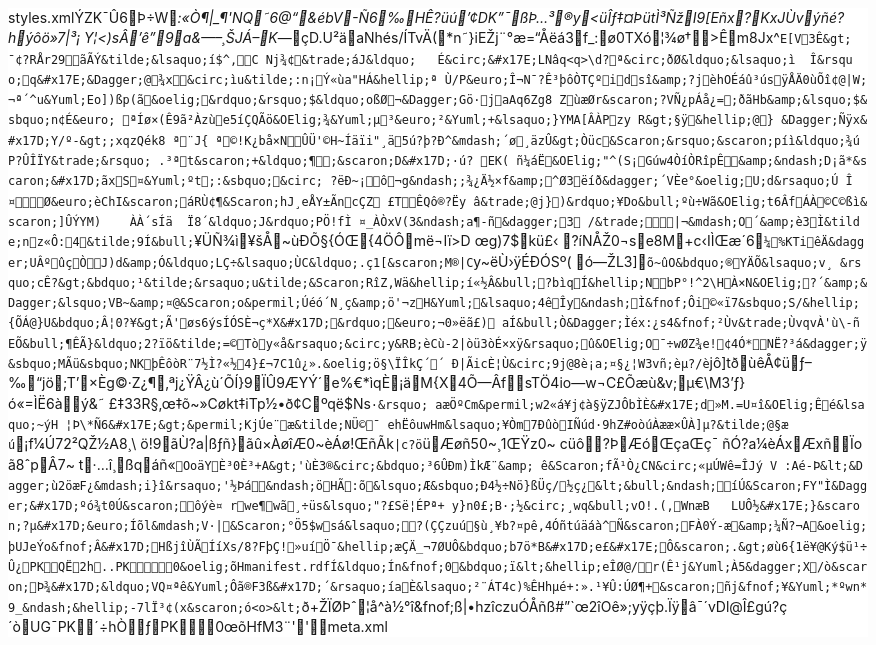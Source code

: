    styles.xmlÝZK¯Û6Þ÷W*:«Ò¶|_¶'NQ&tilde;6@&ldquo;&amp;ébV-Ñ6&permil;HÊ?üú&rsquo;¢DK&rdquo;¯ßÞ&hellip;³®y&lt;üÎ&fnof;&Dagger;¤ÞütÌ³Ñ&#x17E;I9[Eñx?KxJÙvýñé?hýôö»7|³¡	Y¦&lt;)sÂ&rsquo;ê&rdquo;9a&amp;&mdash;&ndash;¸&Scaron;JÁ&ndash;K*&mdash;çD.U²äaNhés/ÍTvÄ(*n&tilde;}iE&#x17D;j¨°æ=&ldquo;Åëá3f_:ø0TXó¦¾ø&dagger;&gt;Êm8Jx^`E[V3Ê&gt;¯¢?RÅr29ãÃÝ&tilde;&lsaquo;í$^,C­
Nj¾¢&trade;áJ&ldquo;	É&circ;&#x17E;LNâq<q>\d?ª&circ;ðØ&ldquo;&lsaquo;ì	Î&rsquo;q&#x17E;&Dagger;@¾x&circ;ìu&tilde;:n¡Ý«ùa"HÁ&hellip;ª
Ù/P&euro;Î¬N¯?Ê³þôÒTÇºidsî&amp;?jèhOÉáû³úsÿÅÄ0ùÕî¢@|W;¬ª´^u&Yuml;Eo])ßp(ã&oelig;&rdquo;&rsquo;$&ldquo;oßØ¬&Dagger;Gö·jaAq6Zg8 ZùæØr&scaron;?VÑ¿pÁå¿=;ðãHb&amp;&lsquo;$&sbquo;n¢É&euro;	ªÍø×(Ê9ã²Àzùe5íÇQÃö&OElig;¾&Yuml;µ³&euro;²&Yuml;+&lsaquo;}YMA[ÂÀPzy R&gt;§ÿ&hellip;@} &Dagger;Ñÿx&#x17D;Y/º-&gt;;xqzQék8
ª¨J{
ª©!K¿bå×NÛÜ'©H~Íäïi"¸ä5ú?þ?Ð^&mdash;´ø¸äzÛ&gt;Òüc&Scaron;&rsquo;&scaron;píì&ldquo;¾úP?ÛÎÏY&trade;&rsquo;
.³ªt&scaron;+&ldquo;¶;&scaron;D&#x17D;·ú?
EK(
ñ¼áË&OElig;"^(S¡Gúw4ÒíÒRîpÊ&amp;&ndash;D¡ã*&scaron;&#x17D;ãxS¤&Yuml;ºt;:&sbquo;&circ; ?ëÐ~¡ô¬g&ndash;;¾¿Ä½×f&amp;^Ø3ëíð&dagger;´VÈe°&oelig;U;d&rsaquo;Ú
Î¤Ø&euro;èChI&scaron;áRÙ¢¶&Scaron;hJ¸eÅY±ÃncÇZ
£TÊQô®­?Ëy
â&trade;@j})&rdquo;¥Do&bull;ºù÷Wã&OElig;t6ÂfÁÀ©C©ßì&scaron;]ÛÝYM)	ÀÀ´sÍä	Ï8´&ldquo;J&rdquo;PÖ!fÌ ¤_ÀÒxV(3&ndash;a¶-ñ&dagger;3	/&trade;|¬&mdash;O´&amp;è3Ì&tilde;nz«Ô:4&tilde;9Í&bull;`¥ÜÑ¾ì¥&scaron;Å~ùÐÕ§{Ó&OElig;{4ÖÔmë¬Iï&gt;D
&oelig;g)7$kü£&lsaquo; ?íNÅ&#x17D;0¬se8M+c&lsaquo;IÌ&OElig;æ´6`¼%KTiêÄ&dagger;UÂºûçÒJ)d&amp;Ó&ldquo;LÇ÷&lsaquo;ÙC&ldquo;.ç1[ &scaron;M®|C`y~ëÙ&rsaquo;ÿÉÐÓSº(
ó&mdash;&#x17D;L3]`õ~ûO&bdquo;®YÄÕ&lsaquo;v¸	&rsquo;cÊ?&gt;&bdquo;¹&tilde;&rsaquo;u&tilde;&Scaron;RîZ,Wä&hellip;í«½Â&bull;?bìqÍ&hellip;NbP°!^2\HÀ×N&OElig;?´&amp;&Dagger;&lsquo;VB~&amp;¤@&Scaron;o&permil;Úéó´N¸ç&amp;ö'¬zH&Yuml;&lsaquo;4ê­Îy&ndash;Ì&fnof;Ôi©«ï7&sbquo;S/&hellip;{ÕÁ@}U&bdquo;Â¦0?¥&gt;Ã'øs6ýsÍÓSÈ¬ç*X&#x17D;&rdquo;&euro;¬0»ëã£)
aÍ&bull;Ò&Dagger;Ìéx:¿s4&fnof;²Ùv&trade;ÙvqvÀ'ù\-ñ
EÕ&bull;¶ÊÃ}&ldquo;2?ïö&tilde;=©Tòy«å&rsaquo;&circ;y&RB;èCù-2|òü3òÉ×xÿ&rsaquo;û&OElig;O¯÷wØZ¾e!¢4Ó*NË?³á&dagger;ÿ&sbquo;MÃü&sbquo;N KþÊôòR¨7½Ì?«½4}£¬7 C1û¿».&oelig;ö§\ÏÎkÇ´´ Ð|ÃicÈ¦Ù&circ;9j@8è¡a;¤§¿¦W3vñ;èµ?/è`jô]tðùêÅ¢ü&fnof;&ndash;&permil;&ldquo;jö;T&rsquo;×Èg©·Z¿¶&sbquo;ªj ¿&Yuml;Â¿ù´ÕÍ}9ÏÛ9ÆYÝ´e%&euro;*ìqÈ¡äM{X4Õ&mdash;ÂfsTÖ4­io&mdash;w¬C£Õæù&v;µ&euro;\M3&rsquo;&fnof;}ó«=ÌË6àý&amp;&tilde; £&Dagger;33R§&sbquo;&oelig;&Dagger;õ~»<v>Cøkt&Dagger;iTp½&bull;ð¢Cºqë$Ns`·&rsquo;	aæÖºCm&permil;w 2«á¥j¢à§ÿZJÔbÌÈ&#x17E;d»M.= U¤î&OElig;Êé&lsaquo;~ýH
¦Þ\*Ñ6&#x17E;&gt;&permil;KjÚe¨æ&tilde;NÜ©¯ ehËôuwHm&lsaquo;¥Òm7ÐûòIÑúd·9hZ#oòúÀææ×ÛÀ]µ?&tilde;@§æú`¡f¼Ú72²Q&#x17D;½A8¸\ ö!9ãÙ?a|ß&fnof;ñ}ãû×ÀøîÆ0~èÁø!&OElig;ñÃk`|c?ö`üÆøñ50~¸1&OElig;&Yuml;z0~
cüô?ÞÆó&OElig;ça&OElig;ç¯ ñÓ?a¼èÁxÆxñÏo
ã8&circ;pÂ7~
t·&hellip;î¸ßqáñ«`OoäYÈ³0È³+A&gt;'ùÈ3®&circ;&bdquo;³6ÛÐm)ÌkÆ¨&amp; ê&Scaron;fÃ¹Ò¿CN&circ;«µÚWê=ÎJý V
:Aé-Þ&lt;&Dagger;ù2öæF¿&mdash;i}î&rsaquo;'½Þá&ndash;öHÃ:õ&lsquo;Æ&sbquo;Ð4½÷Nö}ßÜç/½ç¿&lt;&bull;&ndash;íÚ&Scaron;FY"Ì&Dagger;&#x17D;º­ó¾t0Ú&scaron;ôýè¤	rwe¶wã¸÷üs&lsquo;"?£ Së¦ÉPª+ y}n0£;B·;½&circ;¸wq&bull;v O!.(,WnæB	LUÔ½&#x17E;}&scaron;?µ&#x17D;&euro;Íõl&mdash;V·|&Scaron;°Ö5$wsá&lsaquo;?(ÇÇzuú§ù¸¥b?¤pê,4Óñtúäáà^Ñ&scaron; FÀ0Ý-æ&amp;¼Ñ?¬A&oelig;þUJeÝo&fnof;Â&#x17D;HßjîÙÃÍíXs/8?FþÇ!»uíÖ¯&hellip;æÇÄ_¬7ØUÔ&bdquo;b7ö*B&#x17D;e­£&#x17E;­Ô&scaron;.&gt;øù6{1ë¥@Ký$ü¹÷Û¿PKQË2h  ..  PK  0&oelig;õH               manifest.rdfÍ&ldquo;Ín&fnof;0&bdquo;ï&lt;&hellip;eÎØ@/r(Ê¹j&Yuml;À5&dagger;X/ò&scaron;Þ¾&#x17D;&ldquo;VQ¤ªê&Yuml;Ôã®F3ß&#x17D;´&rsaquo;íaÈ&lsaquo;²¨ÁT4c)%ÊHhµé+:».¹¥Û:ÚØ¶+&scaron;ñj&fnof;¥&Yuml;*ºwn*9_&ndash;&hellip;-7lÏ³¢(x&scaron;ó<o>&lt;`ð+&#x17D;ÏØÞ&circ;¦å^à½°î\&fnof;ß|&bull;hzîczuÓÅñß#&rdquo;`&oelig;2îOê»;yÿçþ.Ïÿâ¯´vDl@Î£gú?ç´òUG¯PK´÷hÒ  &fnof;  PK    0&oelig;õHfM3¨'  '     meta.xml<?xml version='1.0' encoding='utf-8'?>